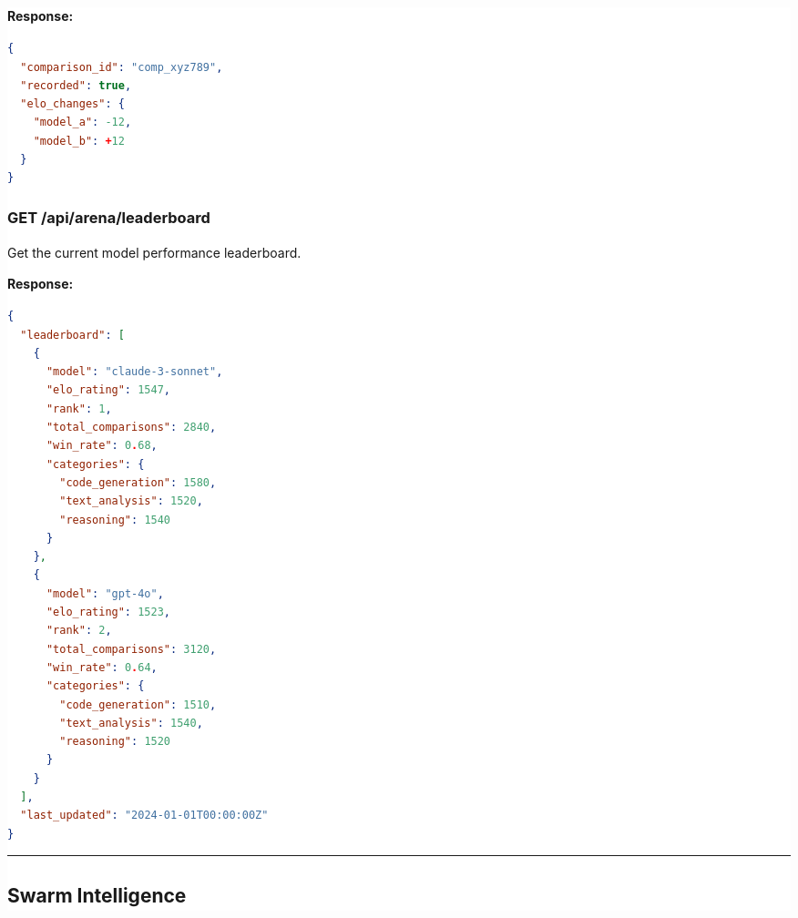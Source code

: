 **Response:**
```json
{
  "comparison_id": "comp_xyz789",
  "recorded": true,
  "elo_changes": {
    "model_a": -12,
    "model_b": +12
  }
}
```

### GET /api/arena/leaderboard

Get the current model performance leaderboard.

**Response:**
```json
{
  "leaderboard": [
    {
      "model": "claude-3-sonnet",
      "elo_rating": 1547,
      "rank": 1,
      "total_comparisons": 2840,
      "win_rate": 0.68,
      "categories": {
        "code_generation": 1580,
        "text_analysis": 1520,
        "reasoning": 1540
      }
    },
    {
      "model": "gpt-4o",
      "elo_rating": 1523,
      "rank": 2,
      "total_comparisons": 3120,
      "win_rate": 0.64,
      "categories": {
        "code_generation": 1510,
        "text_analysis": 1540,
        "reasoning": 1520
      }
    }
  ],
  "last_updated": "2024-01-01T00:00:00Z"
}
```

---

## Swarm Intelligence

